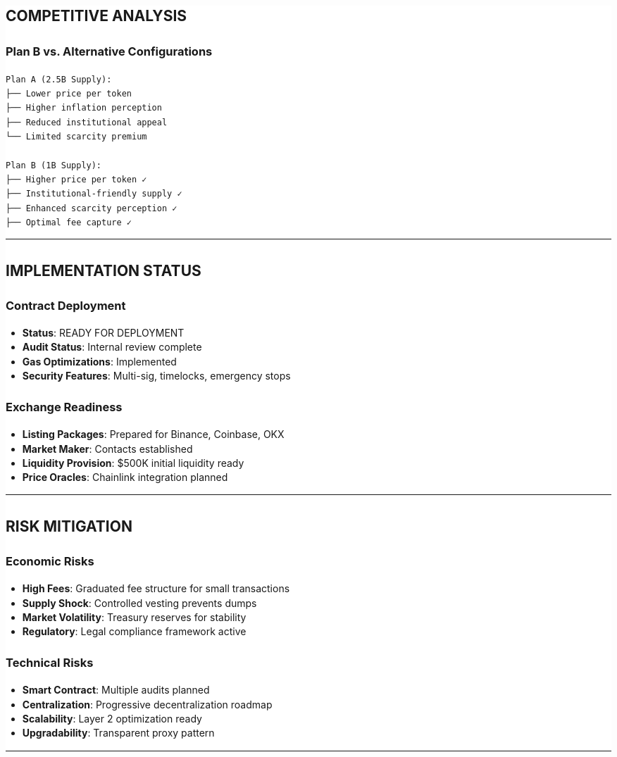 
## COMPETITIVE ANALYSIS

### Plan B vs. Alternative Configurations

```
Plan A (2.5B Supply):
├── Lower price per token
├── Higher inflation perception
├── Reduced institutional appeal
└── Limited scarcity premium

Plan B (1B Supply):
├── Higher price per token ✓
├── Institutional-friendly supply ✓
├── Enhanced scarcity perception ✓
├── Optimal fee capture ✓
```

---

## IMPLEMENTATION STATUS

### Contract Deployment

- **Status**: READY FOR DEPLOYMENT
- **Audit Status**: Internal review complete
- **Gas Optimizations**: Implemented
- **Security Features**: Multi-sig, timelocks, emergency stops

### Exchange Readiness

- **Listing Packages**: Prepared for Binance, Coinbase, OKX
- **Market Maker**: Contacts established
- **Liquidity Provision**: $500K initial liquidity ready
- **Price Oracles**: Chainlink integration planned

---

## RISK MITIGATION

### Economic Risks

- **High Fees**: Graduated fee structure for small transactions
- **Supply Shock**: Controlled vesting prevents dumps
- **Market Volatility**: Treasury reserves for stability
- **Regulatory**: Legal compliance framework active

### Technical Risks

- **Smart Contract**: Multiple audits planned
- **Centralization**: Progressive decentralization roadmap
- **Scalability**: Layer 2 optimization ready
- **Upgradability**: Transparent proxy pattern

---